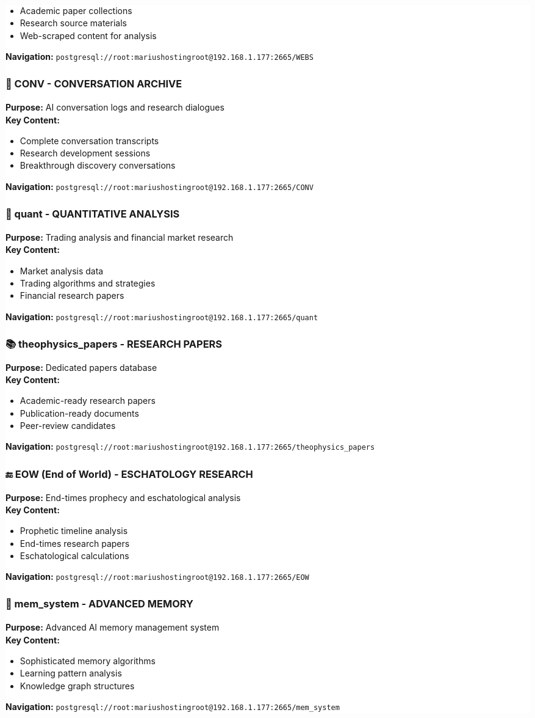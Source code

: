 - Academic paper collections   
- Research source materials   
- Web-scraped content for analysis   
   
**Navigation:** `postgresql://root:mariushostingroot@192.168.1.177:2665/WEBS`   
   
### **💬 CONV - CONVERSATION ARCHIVE**   
**Purpose:** AI conversation logs and research dialogues     
**Key Content:**   
   
- Complete conversation transcripts   
- Research development sessions   
- Breakthrough discovery conversations   
   
**Navigation:** `postgresql://root:mariushostingroot@192.168.1.177:2665/CONV`   
   
### **🔢 quant - QUANTITATIVE ANALYSIS**   
**Purpose:** Trading analysis and financial market research     
**Key Content:**   
   
- Market analysis data   
- Trading algorithms and strategies   
- Financial research papers   
   
**Navigation:** `postgresql://root:mariushostingroot@192.168.1.177:2665/quant`   
   
### **📚 theophysics_papers - RESEARCH PAPERS**   
**Purpose:** Dedicated papers database     
**Key Content:**   
   
- Academic-ready research papers   
- Publication-ready documents   
- Peer-review candidates   
   
**Navigation:** `postgresql://root:mariushostingroot@192.168.1.177:2665/theophysics_papers`   
   
### **🔚 EOW (End of World) - ESCHATOLOGY RESEARCH**   
**Purpose:** End-times prophecy and eschatological analysis     
**Key Content:**   
   
- Prophetic timeline analysis   
- End-times research papers   
- Eschatological calculations   
   
**Navigation:** `postgresql://root:mariushostingroot@192.168.1.177:2665/EOW`   
   
### **🧠 mem_system - ADVANCED MEMORY**   
**Purpose:** Advanced AI memory management system     
**Key Content:**   
   
- Sophisticated memory algorithms   
- Learning pattern analysis   
- Knowledge graph structures   
   
**Navigation:** `postgresql://root:mariushostingroot@192.168.1.177:2665/mem_system`   
   